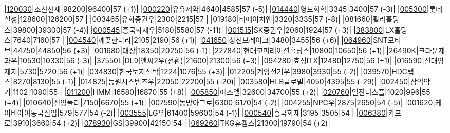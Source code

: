 |[120030](https://finance.daum.net/quotes/A120030)|조선선재|98200|96400|57 (+1)|
|[000220](https://finance.daum.net/quotes/A000220)|유유제약|4640|4585|57 (-5)|
|[014440](https://finance.daum.net/quotes/A014440)|영보화학|3345|3400|57 (-3)|
|[005300](https://finance.daum.net/quotes/A005300)|롯데칠성|128600|126200|57 |
|[003465](https://finance.daum.net/quotes/A003465)|유화증권우|2300|2215|57 |
|[019180](https://finance.daum.net/quotes/A019180)|티에이치엔|3320|3335|57 (-8)|
|[081660](https://finance.daum.net/quotes/A081660)|휠라홀딩스|39800|39300|57 (-4)|
|[000545](https://finance.daum.net/quotes/A000545)|흥국화재우|5180|5580|57 (-11)|
|[001515](https://finance.daum.net/quotes/A001515)|SK증권우|2060|1924|57 (+3)|
|[383800](https://finance.daum.net/quotes/A383800)|LX홀딩스|7640|7160|57 |
|[004540](https://finance.daum.net/quotes/A004540)|깨끗한나라|2105|2190|56 (+1)|
|[041650](https://finance.daum.net/quotes/A041650)|상신브레이크|3480|3455|56 (+6)|
|[064960](https://finance.daum.net/quotes/A064960)|SNT모티브|44750|44850|56 (+3)|
|[001680](https://finance.daum.net/quotes/A001680)|대상|18350|20250|56 (-1)|
|[227840](https://finance.daum.net/quotes/A227840)|현대코퍼레이션홀딩스|10800|10650|56 (+1)|
|[26490K](https://finance.daum.net/quotes/A26490K)|크라운제과우|10530|10330|56 (-3)|
|[37550L](https://finance.daum.net/quotes/A37550L)|DL이앤씨2우(전환)|21600|21300|56 (+3)|
|[094280](https://finance.daum.net/quotes/A094280)|효성ITX|12480|12750|56 (+1)|
|[016590](https://finance.daum.net/quotes/A016590)|신대양제지|5730|5720|56 (+1)|
|[034830](https://finance.daum.net/quotes/A034830)|한국토지신탁|1224|1076|55 (+3)|
|[012205](https://finance.daum.net/quotes/A012205)|계양전기우|3980|3930|55 (-2)|
|[039570](https://finance.daum.net/quotes/A039570)|HDC랩스|8270|8130|55 (-1)|
|[014825](https://finance.daum.net/quotes/A014825)|동원시스템즈우|22050|22200|55 (-20)|
|[003580](https://finance.daum.net/quotes/A003580)|HLB글로벌|4050|4395|55 (-29)|
|[002450](https://finance.daum.net/quotes/A002450)|삼익악기|1102|1080|55 |
|[011200](https://finance.daum.net/quotes/A011200)|HMM|16580|16870|55 (+8)|
|[005850](https://finance.daum.net/quotes/A005850)|에스엘|32600|34700|55 (+2)|
|[020760](https://finance.daum.net/quotes/A020760)|일진디스플|1020|996|55 (+4)|
|[010640](https://finance.daum.net/quotes/A010640)|진양폴리|7150|6670|55 (+1)|
|[007590](https://finance.daum.net/quotes/A007590)|동방아그로|6300|6170|54 (-2)|
|[004255](https://finance.daum.net/quotes/A004255)|NPC우|2875|2650|54 (-5)|
|[001620](https://finance.daum.net/quotes/A001620)|케이비아이동국실업|579|577|54 (-2)|
|[003555](https://finance.daum.net/quotes/A003555)|LG우|61400|59600|54 (-1)|
|[000540](https://finance.daum.net/quotes/A000540)|흥국화재|3195|3505|54 |
|[006380](https://finance.daum.net/quotes/A006380)|카프로|3910|3660|54 (+2)|
|[078930](https://finance.daum.net/quotes/A078930)|GS|39900|42150|54 |
|[069260](https://finance.daum.net/quotes/A069260)|TKG휴켐스|21300|19790|54 (+2)|